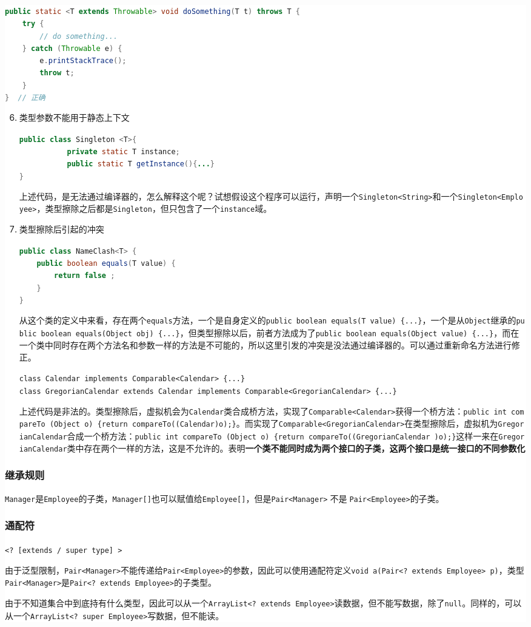    ```java
   public static <T extends Throwable> void doSomething(T t) throws T {
       try {
           // do something...
       } catch (Throwable e) {
           e.printStackTrace();
           throw t;
       }
   }  // 正确 
   ```

6. 类型参数不能用于静态上下文

   ```java
   public class Singleton <T>{
              private static T instance;
              public static T getInstance(){...}
   }
   ```

   上述代码，是无法通过编译器的，怎么解释这个呢？试想假设这个程序可以运行，声明一个`Singleton<String>`和一个`Singleton<Employee>`，类型擦除之后都是`Singleton`，但只包含了一个`instance`域。

7. 类型擦除后引起的冲突

   ```java
   public class NameClash<T> {
       public boolean equals(T value) {
           return false ;
       }
   }
   ```

   从这个类的定义中来看，存在两个`equals`方法，一个是自身定义的`public boolean equals(T value) {...}`，一个是从`Object`继承的`public boolean equals(Object obj) {...}`，但类型擦除以后，前者方法成为了`public boolean equals(Object value) {...}`，而在一个类中同时存在两个方法名和参数一样的方法是不可能的，所以这里引发的冲突是没法通过编译器的。可以通过重新命名方法进行修正。

   ```
   class Calendar implements Comparable<Calendar> {...}
   class GregorianCalendar extends Calendar implements Comparable<GregorianCalendar> {...}
   ```

   上述代码是非法的。类型擦除后，虚拟机会为`Calendar`类合成桥方法，实现了`Comparable<Calendar>`获得一个桥方法：`public int compareTo (Object o) {return compareTo((Calendar)o);}`。而实现了`Comparable<GregorianCalendar>`在类型擦除后，虚拟机为`GregorianCalendar`合成一个桥方法：`public int compareTo (Object o) {return compareTo((GregorianCalendar )o);}`这样一来在`GregorianCalendar`类中存在两个一样的方法，这是不允许的。表明**一个类不能同时成为两个接口的子类，这两个接口是统一接口的不同参数化**

### 继承规则

`Manager`是`Employee`的子类，`Manager[]`也可以赋值给`Employee[]`，但是`Pair<Manager>` 不是 `Pair<Employee>`的子类。

###  通配符

`<? [extends / super type] >` 

由于泛型限制，`Pair<Manager>`不能传递给`Pair<Employee>`的参数，因此可以使用通配符定义`void a(Pair<? extends Employee> p)`，类型`Pair<Manager>`是`Pair<? extends Employee>`的子类型。

由于不知道集合中到底持有什么类型，因此可以从一个`ArrayList<? extends Employee>`读数据，但不能写数据，除了`null`。同样的，可以从一个`ArrayList<? super Employee>`写数据，但不能读。
